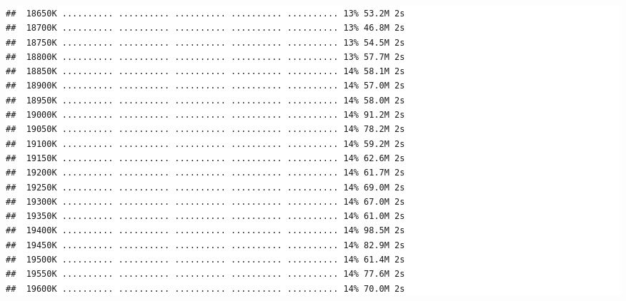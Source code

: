     ##  18650K .......... .......... .......... .......... .......... 13% 53.2M 2s
    ##  18700K .......... .......... .......... .......... .......... 13% 46.8M 2s
    ##  18750K .......... .......... .......... .......... .......... 13% 54.5M 2s
    ##  18800K .......... .......... .......... .......... .......... 13% 57.7M 2s
    ##  18850K .......... .......... .......... .......... .......... 14% 58.1M 2s
    ##  18900K .......... .......... .......... .......... .......... 14% 57.0M 2s
    ##  18950K .......... .......... .......... .......... .......... 14% 58.0M 2s
    ##  19000K .......... .......... .......... .......... .......... 14% 91.2M 2s
    ##  19050K .......... .......... .......... .......... .......... 14% 78.2M 2s
    ##  19100K .......... .......... .......... .......... .......... 14% 59.2M 2s
    ##  19150K .......... .......... .......... .......... .......... 14% 62.6M 2s
    ##  19200K .......... .......... .......... .......... .......... 14% 61.7M 2s
    ##  19250K .......... .......... .......... .......... .......... 14% 69.0M 2s
    ##  19300K .......... .......... .......... .......... .......... 14% 67.0M 2s
    ##  19350K .......... .......... .......... .......... .......... 14% 61.0M 2s
    ##  19400K .......... .......... .......... .......... .......... 14% 98.5M 2s
    ##  19450K .......... .......... .......... .......... .......... 14% 82.9M 2s
    ##  19500K .......... .......... .......... .......... .......... 14% 61.4M 2s
    ##  19550K .......... .......... .......... .......... .......... 14% 77.6M 2s
    ##  19600K .......... .......... .......... .......... .......... 14% 70.0M 2s